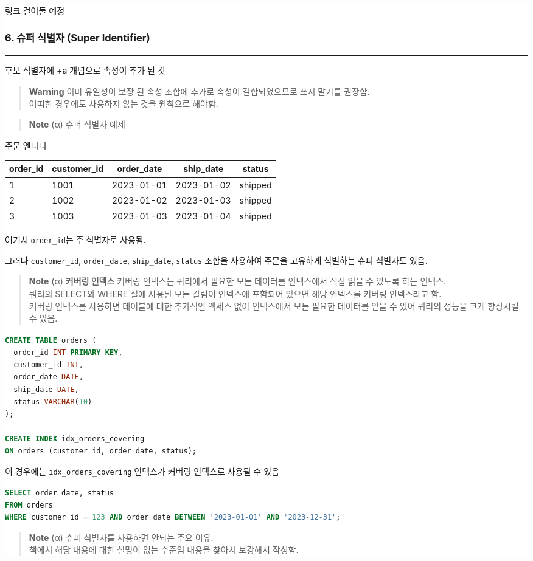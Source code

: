링크 걸어둘 예정

### 6. 슈퍼 식별자 (Super Identifier)
---

후보 식별자에 +a 개념으로 속성이 추가 된 것

>**Warning**
>이미 유일성이 보장 된 속성 조합에 추가로 속성이 결합되었으므로 쓰지 말기를 권장함. \
>어떠한 경우에도 사용하지 않는 것을 원칙으로 해야함.

>**Note**
> (α) 슈퍼 식별자 예제

주문 엔티티

|order_id|customer_id|order_date|ship_date|status|
|---|---|---|---|---|
|1|1001|2023-01-01|2023-01-02|shipped|
|2|1002|2023-01-02|2023-01-03|shipped|
|3|1003|2023-01-03|2023-01-04|shipped|

여기서 `order_id`는 주 식별자로 사용됨. 

그러나 `customer_id`, `order_date`, `ship_date`, `status` 조합을 사용하여 주문을 고유하게 식별하는 슈퍼 식별자도 있음.

>**Note**
> (α) **커버링 인덱스**
> 커버링 인덱스는 쿼리에서 필요한 모든 데이터를 인덱스에서 직접 읽을 수 있도록 하는 인덱스. \
> 쿼리의 SELECT와 WHERE 절에 사용된 모든 칼럼이 인덱스에 포함되어 있으면 해당 인덱스를 커버링 인덱스라고 함. \
> 커버링 인덱스를 사용하면 테이블에 대한 추가적인 액세스 없이 인덱스에서 모든 필요한 데이터를 얻을 수 있어 쿼리의 성능을 크게 향상시킬 수 있음.

```sql
CREATE TABLE orders (
  order_id INT PRIMARY KEY,
  customer_id INT,
  order_date DATE,
  ship_date DATE,
  status VARCHAR(10)
);

CREATE INDEX idx_orders_covering
ON orders (customer_id, order_date, status);
```

이 경우에는 `idx_orders_covering` 인덱스가 커버링 인덱스로 사용될 수 있음

```sql
SELECT order_date, status
FROM orders
WHERE customer_id = 123 AND order_date BETWEEN '2023-01-01' AND '2023-12-31';
```


>**Note**
> (α) 슈퍼 식별자를 사용하면 안되는 주요 이유. \
> 책에서 해당 내용에 대한 설명이 없는 수준임 내용을 찾아서 보강해서 작성함.
